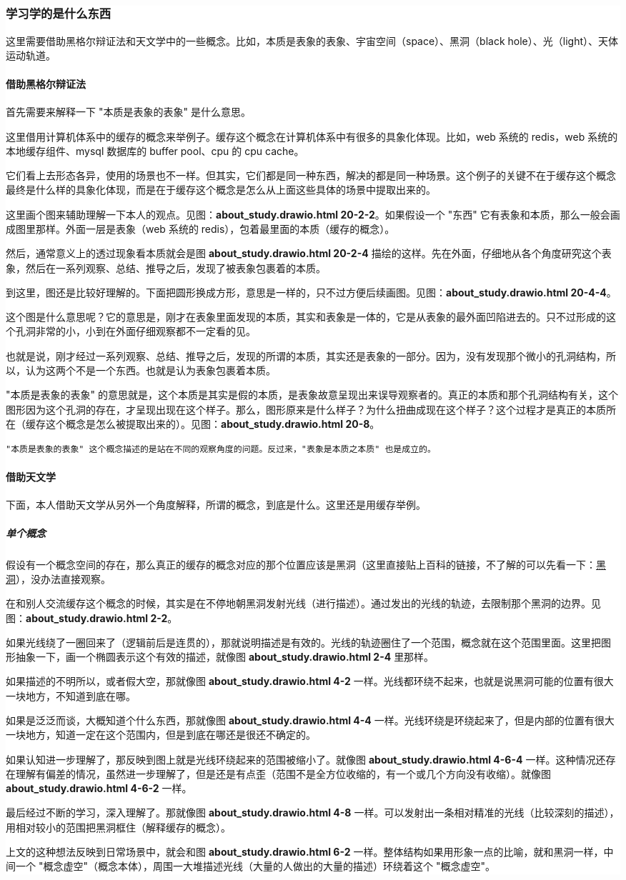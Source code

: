 ### 学习学的是什么东西

这里需要借助黑格尔辩证法和天文学中的一些概念。比如，本质是表象的表象、宇宙空间（space）、黑洞（black hole）、光（light）、天体运动轨道。

#### 借助黑格尔辩证法

首先需要来解释一下 "本质是表象的表象" 是什么意思。

这里借用计算机体系中的缓存的概念来举例子。缓存这个概念在计算机体系中有很多的具象化体现。比如，web 系统的 redis，web 系统的本地缓存组件、mysql 数据库的 buffer pool、cpu 的 cpu cache。

它们看上去形态各异，使用的场景也不一样。但其实，它们都是同一种东西，解决的都是同一种场景。这个例子的关键不在于缓存这个概念最终是什么样的具象化体现，而是在于缓存这个概念是怎么从上面这些具体的场景中提取出来的。

这里画个图来辅助理解一下本人的观点。见图：**about_study.drawio.html 20-2-2**。如果假设一个 "东西" 它有表象和本质，那么一般会画成图里那样。外面一层是表象（web 系统的 redis），包着最里面的本质（缓存的概念）。

然后，通常意义上的透过现象看本质就会是图 **about_study.drawio.html 20-2-4** 描绘的这样。先在外面，仔细地从各个角度研究这个表象，然后在一系列观察、总结、推导之后，发现了被表象包裹着的本质。

到这里，图还是比较好理解的。下面把圆形换成方形，意思是一样的，只不过方便后续画图。见图：**about_study.drawio.html 20-4-4**。

这个图是什么意思呢？它的意思是，刚才在表象里面发现的本质，其实和表象是一体的，它是从表象的最外面凹陷进去的。只不过形成的这个孔洞非常的小，小到在外面仔细观察都不一定看的见。

也就是说，刚才经过一系列观察、总结、推导之后，发现的所谓的本质，其实还是表象的一部分。因为，没有发现那个微小的孔洞结构，所以，认为这两个不是一个东西。也就是认为表象包裹着本质。

"本质是表象的表象" 的意思就是，这个本质是其实是假的本质，是表象故意呈现出来误导观察者的。真正的本质和那个孔洞结构有关，这个图形因为这个孔洞的存在，才呈现出现在这个样子。那么，图形原来是什么样子？为什么扭曲成现在这个样子？这个过程才是真正的本质所在（缓存这个概念是怎么被提取出来的）。见图：**about_study.drawio.html 20-8**。

```
"本质是表象的表象" 这个概念描述的是站在不同的观察角度的问题。反过来，"表象是本质之本质" 也是成立的。
```

#### 借助天文学

下面，本人借助天文学从另外一个角度解释，所谓的概念，到底是什么。这里还是用缓存举例。

##### 单个概念

假设有一个概念空间的存在，那么真正的缓存的概念对应的那个位置应该是黑洞（这里直接贴上百科的链接，不了解的可以先看一下：[黑洞](https://baike.baidu.com/item/%E9%BB%91%E6%B4%9E/10952?fr=aladdin)），没办法直接观察。

在和别人交流缓存这个概念的时候，其实是在不停地朝黑洞发射光线（进行描述）。通过发出的光线的轨迹，去限制那个黑洞的边界。见图：**about_study.drawio.html 2-2**。

如果光线绕了一圈回来了（逻辑前后是连贯的），那就说明描述是有效的。光线的轨迹圈住了一个范围，概念就在这个范围里面。这里把图形抽象一下，画一个椭圆表示这个有效的描述，就像图 **about_study.drawio.html 2-4** 里那样。

如果描述的不明所以，或者假大空，那就像图 **about_study.drawio.html 4-2** 一样。光线都环绕不起来，也就是说黑洞可能的位置有很大一块地方，不知道到底在哪。

如果是泛泛而谈，大概知道个什么东西，那就像图 **about_study.drawio.html 4-4** 一样。光线环绕是环绕起来了，但是内部的位置有很大一块地方，知道一定在这个范围内，但是到底在哪还是很还不确定的。

如果认知进一步理解了，那反映到图上就是光线环绕起来的范围被缩小了。就像图 **about_study.drawio.html 4-6-4** 一样。这种情况还存在理解有偏差的情况，虽然进一步理解了，但是还是有点歪（范围不是全方位收缩的，有一个或几个方向没有收缩）。就像图 **about_study.drawio.html 4-6-2** 一样。

最后经过不断的学习，深入理解了。那就像图 **about_study.drawio.html 4-8** 一样。可以发射出一条相对精准的光线（比较深刻的描述），用相对较小的范围把黑洞框住（解释缓存的概念）。

上文的这种想法反映到日常场景中，就会和图 **about_study.drawio.html 6-2** 一样。整体结构如果用形象一点的比喻，就和黑洞一样，中间一个 "概念虚空"（概念本体），周围一大堆描述光线（大量的人做出的大量的描述）环绕着这个 "概念虚空"。
